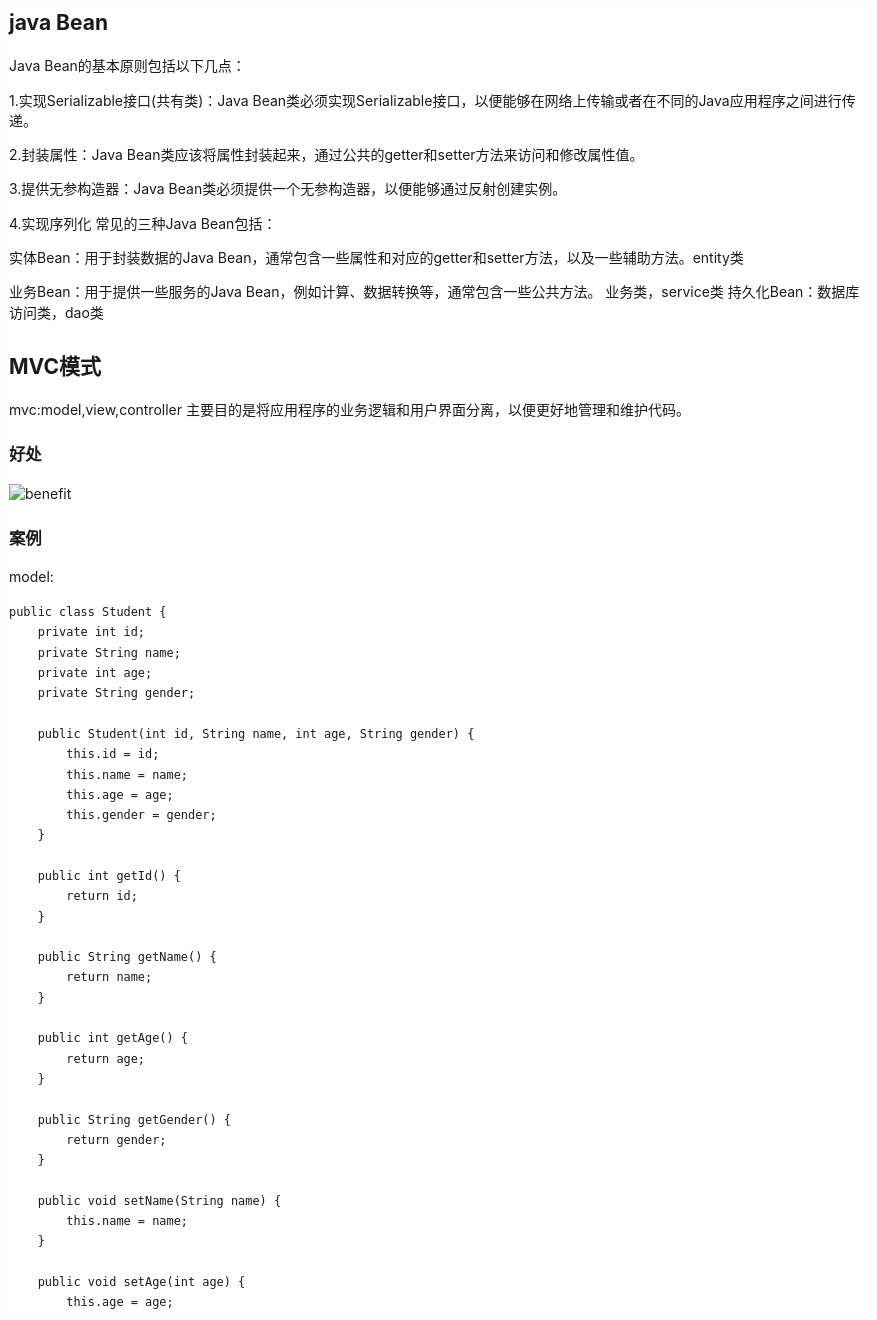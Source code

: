 ```
```
## java Bean
Java Bean的基本原则包括以下几点：

1.实现Serializable接口(共有类)：Java Bean类必须实现Serializable接口，以便能够在网络上传输或者在不同的Java应用程序之间进行传递。

2.封装属性：Java Bean类应该将属性封装起来，通过公共的getter和setter方法来访问和修改属性值。

3.提供无参构造器：Java Bean类必须提供一个无参构造器，以便能够通过反射创建实例。

4.实现序列化
常见的三种Java Bean包括：

实体Bean：用于封装数据的Java Bean，通常包含一些属性和对应的getter和setter方法，以及一些辅助方法。entity类

业务Bean：用于提供一些服务的Java Bean，例如计算、数据转换等，通常包含一些公共方法。
业务类，service类
持久化Bean：数据库访问类，dao类

## MVC模式
mvc:model,view,controller
主要目的是将应用程序的业务逻辑和用户界面分离，以便更好地管理和维护代码。

### 好处
![benefit](https://img1.imgtp.com/2023/06/18/RwUcdItS.png)
### 案例
model:
```
public class Student {
    private int id;
    private String name;
    private int age;
    private String gender;

    public Student(int id, String name, int age, String gender) {
        this.id = id;
        this.name = name;
        this.age = age;
        this.gender = gender;
    }

    public int getId() {
        return id;
    }

    public String getName() {
        return name;
    }

    public int getAge() {
        return age;
    }

    public String getGender() {
        return gender;
    }

    public void setName(String name) {
        this.name = name;
    }

    public void setAge(int age) {
        this.age = age;
```
